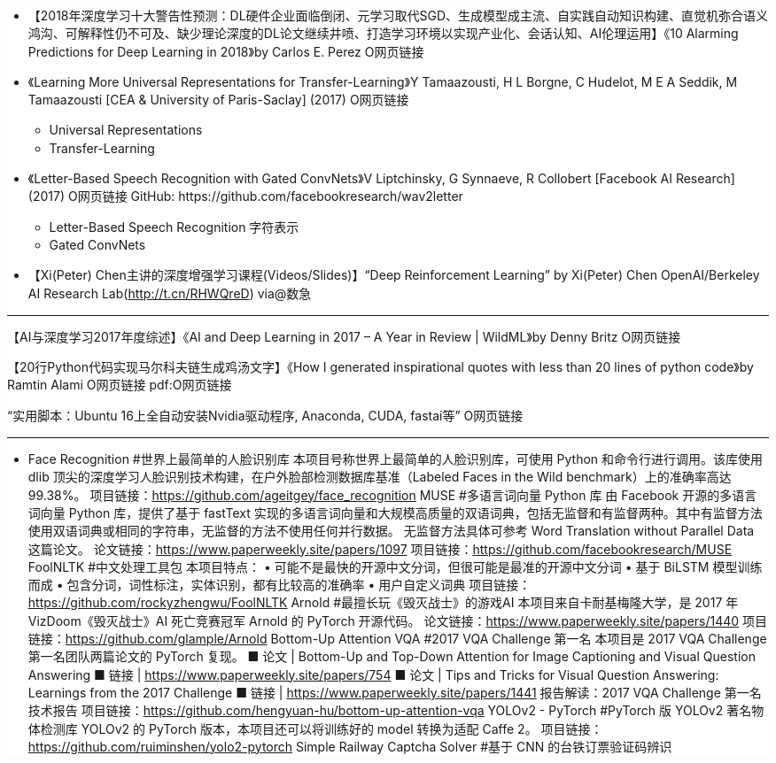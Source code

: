 
- 【2018年深度学习十大警告性预测：DL硬件企业面临倒闭、元学习取代SGD、生成模型成主流、自实践自动知识构建、直觉机弥合语义鸿沟、可解释性仍不可及、缺少理论深度的DL论文继续井喷、打造学习环境以实现产业化、会话认知、AI伦理运用】《10 Alarming Predictions for Deep Learning in 2018》by Carlos E. Perez O网页链接
- 《Learning More Universal Representations for Transfer-Learning》Y Tamaazousti, H L Borgne, C Hudelot, M E A Seddik, M Tamaazousti [CEA & University of Paris-Saclay] (2017) O网页链接 
  - Universal Representations
  - Transfer-Learning
- 《Letter-Based Speech Recognition with Gated ConvNets》V Liptchinsky, G Synnaeve, R Collobert [Facebook AI Research] (2017) O网页链接 GitHub: https:\//github.com\/facebookresearch/wav2letter 
  - Letter-Based Speech Recognition 字符表示
  - Gated ConvNets

- 【Xi(Peter) Chen主讲的深度增强学习课程(Videos/Slides)】“Deep Reinforcement Learning” by Xi(Peter) Chen OpenAI/Berkeley AI Research Lab(http://t.cn/RHWQreD) via@数急 

---

【AI与深度学习2017年度综述】《AI and Deep Learning in 2017 – A Year in Review | WildML》by Denny Britz O网页链接 

【20行Python代码实现马尔科夫链生成鸡汤文字】《How I generated inspirational quotes with less than 20 lines of python code》by Ramtin Alami O网页链接 pdf:O网页链接 

“实用脚本：Ubuntu 16上全自动安装Nvidia驱动程序, Anaconda, CUDA, fastai等” O网页链接 

---



- Face Recognition
  #世界上最简单的人脸识别库
  本项目号称世界上最简单的人脸识别库，可使用 Python 和命令行进行调用。该库使用 dlib 顶尖的深度学习人脸识别技术构建，在户外脸部检测数据库基准（Labeled Faces in the Wild benchmark）上的准确率高达 99.38%。
  项目链接：https://github.com/ageitgey/face_recognition
  MUSE
  #多语言词向量 Python 库
  由 Facebook 开源的多语言词向量 Python 库，提供了基于 fastText 实现的多语言词向量和大规模高质量的双语词典，包括无监督和有监督两种。其中有监督方法使用双语词典或相同的字符串，无监督的方法不使用任何并行数据。
  无监督方法具体可参考 Word Translation without Parallel Data 这篇论文。
  论文链接：https://www.paperweekly.site/papers/1097
  项目链接：https://github.com/facebookresearch/MUSE
  FoolNLTK
  #中文处理工具包
  本项目特点：
  • 可能不是最快的开源中文分词，但很可能是最准的开源中文分词
  • 基于 BiLSTM 模型训练而成
  • 包含分词，词性标注，实体识别，都有比较高的准确率
  • 用户自定义词典
  项目链接：https://github.com/rockyzhengwu/FoolNLTK
  Arnold
  #最擅长玩《毁灭战士》的游戏AI
  本项目来自卡耐基梅隆大学，是 2017 年 VizDoom《毁灭战士》AI 死亡竞赛冠军 Arnold 的 PyTorch 开源代码。
  论文链接：https://www.paperweekly.site/papers/1440
  项目链接：https://github.com/glample/Arnold
  Bottom-Up Attention VQA
  #2017 VQA Challenge 第一名
  本项目是 2017 VQA Challenge 第一名团队两篇论文的 PyTorch 复现。
  ■ 论文 | Bottom-Up and Top-Down Attention for Image Captioning and Visual Question Answering
  ■ 链接 | https://www.paperweekly.site/papers/754
  ■ 论文 | Tips and Tricks for Visual Question Answering: Learnings from the 2017 Challenge
  ■ 链接 | https://www.paperweekly.site/papers/1441
  报告解读：2017 VQA Challenge 第一名技术报告
  项目链接：https://github.com/hengyuan-hu/bottom-up-attention-vqa
  YOLOv2 - PyTorch
  #PyTorch 版 YOLOv2
  著名物体检测库 YOLOv2 的 PyTorch 版本，本项目还可以将训练好的 model 转换为适配 Caffe 2。
  项目链接：https://github.com/ruiminshen/yolo2-pytorch
  Simple Railway Captcha Solver
  #基于 CNN 的台铁订票验证码辨识